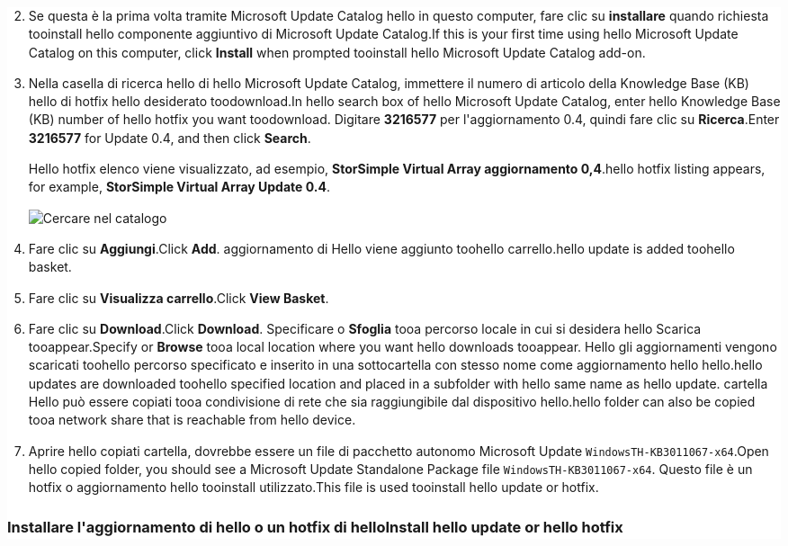2. <span data-ttu-id="d2531-121">Se questa è la prima volta tramite Microsoft Update Catalog hello in questo computer, fare clic su **installare** quando richiesta tooinstall hello componente aggiuntivo di Microsoft Update Catalog.</span><span class="sxs-lookup"><span data-stu-id="d2531-121">If this is your first time using hello Microsoft Update Catalog on this computer, click **Install** when prompted tooinstall hello Microsoft Update Catalog add-on.</span></span>

3. <span data-ttu-id="d2531-122">Nella casella di ricerca hello di hello Microsoft Update Catalog, immettere il numero di articolo della Knowledge Base (KB) hello di hotfix hello desiderato toodownload.</span><span class="sxs-lookup"><span data-stu-id="d2531-122">In hello search box of hello Microsoft Update Catalog, enter hello Knowledge Base (KB) number of hello hotfix you want toodownload.</span></span> <span data-ttu-id="d2531-123">Digitare **3216577** per l'aggiornamento 0.4, quindi fare clic su **Ricerca**.</span><span class="sxs-lookup"><span data-stu-id="d2531-123">Enter **3216577** for Update 0.4, and then click **Search**.</span></span>
   
    <span data-ttu-id="d2531-124">Hello hotfix elenco viene visualizzato, ad esempio, **StorSimple Virtual Array aggiornamento 0,4**.</span><span class="sxs-lookup"><span data-stu-id="d2531-124">hello hotfix listing appears, for example, **StorSimple Virtual Array Update 0.4**.</span></span>
   
    ![Cercare nel catalogo](./media/storsimple-virtual-array-install-update-04/download1.png)

4. <span data-ttu-id="d2531-126">Fare clic su **Aggiungi**.</span><span class="sxs-lookup"><span data-stu-id="d2531-126">Click **Add**.</span></span> <span data-ttu-id="d2531-127">aggiornamento di Hello viene aggiunto toohello carrello.</span><span class="sxs-lookup"><span data-stu-id="d2531-127">hello update is added toohello basket.</span></span>

5. <span data-ttu-id="d2531-128">Fare clic su **Visualizza carrello**.</span><span class="sxs-lookup"><span data-stu-id="d2531-128">Click **View Basket**.</span></span>

6. <span data-ttu-id="d2531-129">Fare clic su **Download**.</span><span class="sxs-lookup"><span data-stu-id="d2531-129">Click **Download**.</span></span> <span data-ttu-id="d2531-130">Specificare o **Sfoglia** tooa percorso locale in cui si desidera hello Scarica tooappear.</span><span class="sxs-lookup"><span data-stu-id="d2531-130">Specify or **Browse** tooa local location where you want hello downloads tooappear.</span></span> <span data-ttu-id="d2531-131">Hello gli aggiornamenti vengono scaricati toohello percorso specificato e inserito in una sottocartella con stesso nome come aggiornamento hello hello.</span><span class="sxs-lookup"><span data-stu-id="d2531-131">hello updates are downloaded toohello specified location and placed in a subfolder with hello same name as hello update.</span></span> <span data-ttu-id="d2531-132">cartella Hello può essere copiati tooa condivisione di rete che sia raggiungibile dal dispositivo hello.</span><span class="sxs-lookup"><span data-stu-id="d2531-132">hello folder can also be copied tooa network share that is reachable from hello device.</span></span>

7. <span data-ttu-id="d2531-133">Aprire hello copiati cartella, dovrebbe essere un file di pacchetto autonomo Microsoft Update `WindowsTH-KB3011067-x64`.</span><span class="sxs-lookup"><span data-stu-id="d2531-133">Open hello copied folder, you should see a Microsoft Update Standalone Package file `WindowsTH-KB3011067-x64`.</span></span> <span data-ttu-id="d2531-134">Questo file è un hotfix o aggiornamento hello tooinstall utilizzato.</span><span class="sxs-lookup"><span data-stu-id="d2531-134">This file is used tooinstall hello update or hotfix.</span></span>

### <a name="install-hello-update-or-hello-hotfix"></a><span data-ttu-id="d2531-135">Installare l'aggiornamento di hello o un hotfix di hello</span><span class="sxs-lookup"><span data-stu-id="d2531-135">Install hello update or hello hotfix</span></span>
